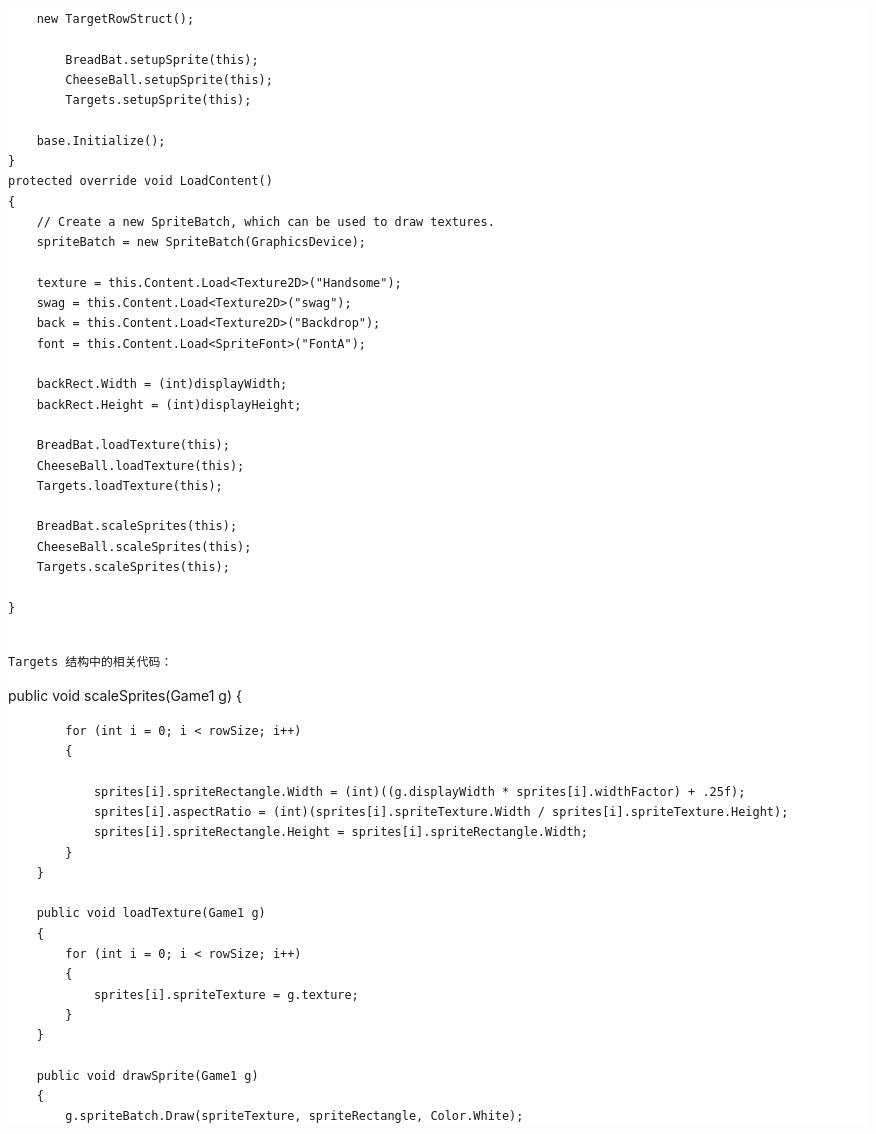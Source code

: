         new TargetRowStruct();

            BreadBat.setupSprite(this);
            CheeseBall.setupSprite(this);
            Targets.setupSprite(this);

        base.Initialize();
    }
    protected override void LoadContent()
    {
        // Create a new SpriteBatch, which can be used to draw textures.
        spriteBatch = new SpriteBatch(GraphicsDevice);

        texture = this.Content.Load<Texture2D>("Handsome");
        swag = this.Content.Load<Texture2D>("swag");
        back = this.Content.Load<Texture2D>("Backdrop");
        font = this.Content.Load<SpriteFont>("FontA");

        backRect.Width = (int)displayWidth;
        backRect.Height = (int)displayHeight;

        BreadBat.loadTexture(this);
        CheeseBall.loadTexture(this);
        Targets.loadTexture(this);

        BreadBat.scaleSprites(this);
        CheeseBall.scaleSprites(this);
        Targets.scaleSprites(this);

    } 
```

Targets 结构中的相关代码：

```
 public void scaleSprites(Game1 g)
        {

            for (int i = 0; i < rowSize; i++)
            {

                sprites[i].spriteRectangle.Width = (int)((g.displayWidth * sprites[i].widthFactor) + .25f);
                sprites[i].aspectRatio = (int)(sprites[i].spriteTexture.Width / sprites[i].spriteTexture.Height);
                sprites[i].spriteRectangle.Height = sprites[i].spriteRectangle.Width;
            }
        }

        public void loadTexture(Game1 g)
        {
            for (int i = 0; i < rowSize; i++)
            {                   
                sprites[i].spriteTexture = g.texture;
            }
        }

        public void drawSprite(Game1 g)
        {
            g.spriteBatch.Draw(spriteTexture, spriteRectangle, Color.White);
